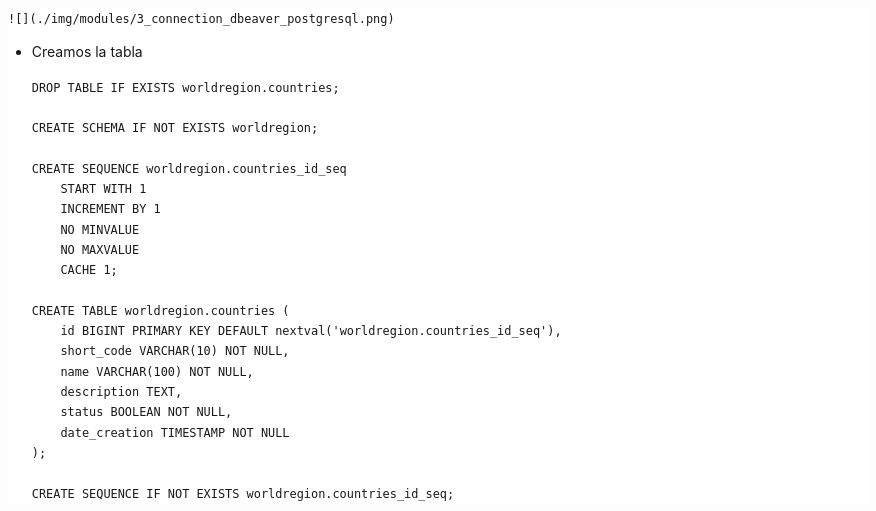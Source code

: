     ![](./img/modules/3_connection_dbeaver_postgresql.png)

- Creamos la tabla
    ```
    DROP TABLE IF EXISTS worldregion.countries;

    CREATE SCHEMA IF NOT EXISTS worldregion;

    CREATE SEQUENCE worldregion.countries_id_seq
        START WITH 1
        INCREMENT BY 1
        NO MINVALUE
        NO MAXVALUE
        CACHE 1;
    
    CREATE TABLE worldregion.countries (
        id BIGINT PRIMARY KEY DEFAULT nextval('worldregion.countries_id_seq'),
        short_code VARCHAR(10) NOT NULL,
        name VARCHAR(100) NOT NULL,
        description TEXT,
        status BOOLEAN NOT NULL,
        date_creation TIMESTAMP NOT NULL
    );

    CREATE SEQUENCE IF NOT EXISTS worldregion.countries_id_seq;
